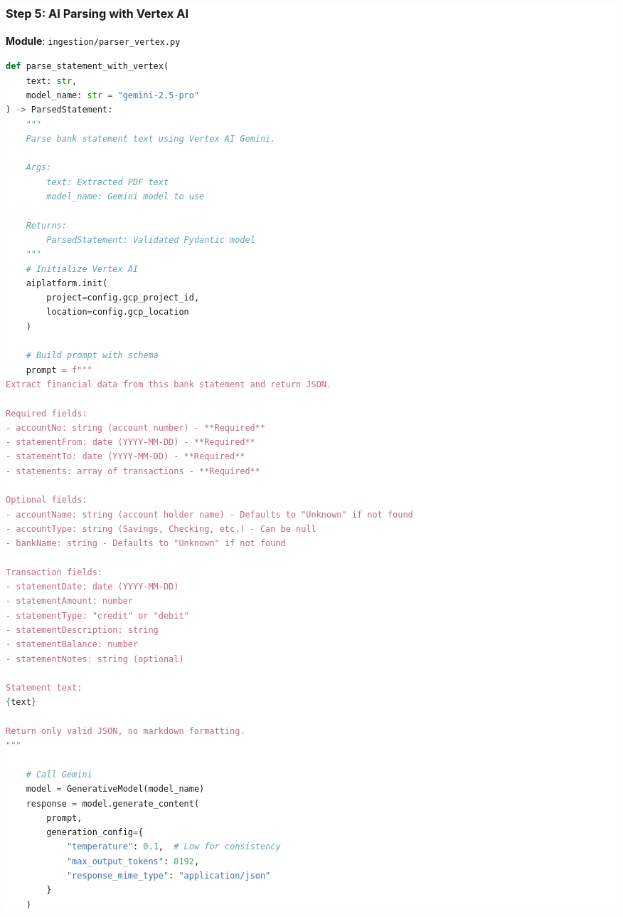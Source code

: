 ### Step 5: AI Parsing with Vertex AI

**Module**: `ingestion/parser_vertex.py`

```python
def parse_statement_with_vertex(
    text: str,
    model_name: str = "gemini-2.5-pro"
) -> ParsedStatement:
    """
    Parse bank statement text using Vertex AI Gemini.
    
    Args:
        text: Extracted PDF text
        model_name: Gemini model to use
        
    Returns:
        ParsedStatement: Validated Pydantic model
    """
    # Initialize Vertex AI
    aiplatform.init(
        project=config.gcp_project_id,
        location=config.gcp_location
    )
    
    # Build prompt with schema
    prompt = f"""
Extract financial data from this bank statement and return JSON.

Required fields:
- accountNo: string (account number) - **Required**
- statementFrom: date (YYYY-MM-DD) - **Required**
- statementTo: date (YYYY-MM-DD) - **Required**
- statements: array of transactions - **Required**

Optional fields:
- accountName: string (account holder name) - Defaults to "Unknown" if not found
- accountType: string (Savings, Checking, etc.) - Can be null
- bankName: string - Defaults to "Unknown" if not found

Transaction fields:
- statementDate: date (YYYY-MM-DD)
- statementAmount: number
- statementType: "credit" or "debit"
- statementDescription: string
- statementBalance: number
- statementNotes: string (optional)

Statement text:
{text}

Return only valid JSON, no markdown formatting.
"""
    
    # Call Gemini
    model = GenerativeModel(model_name)
    response = model.generate_content(
        prompt,
        generation_config={
            "temperature": 0.1,  # Low for consistency
            "max_output_tokens": 8192,
            "response_mime_type": "application/json"
        }
    )
```